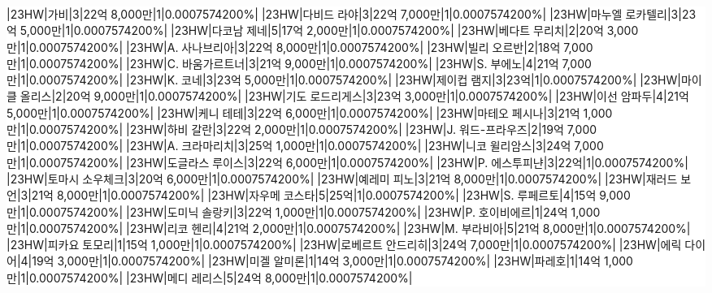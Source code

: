 |23HW|가비|3|22억 8,000만|1|0.0007574200%|
|23HW|다비드 라야|3|22억 7,000만|1|0.0007574200%|
|23HW|마누엘 로카텔리|3|23억 5,000만|1|0.0007574200%|
|23HW|다코남 제네|5|17억 2,000만|1|0.0007574200%|
|23HW|베다트 무리치|2|20억 3,000만|1|0.0007574200%|
|23HW|A. 사나브리아|3|22억 8,000만|1|0.0007574200%|
|23HW|빌리 오르반|2|18억 7,000만|1|0.0007574200%|
|23HW|C. 바움가르트너|3|21억 9,000만|1|0.0007574200%|
|23HW|S. 부에노|4|21억 7,000만|1|0.0007574200%|
|23HW|K. 코네|3|23억 5,000만|1|0.0007574200%|
|23HW|제이컵 램지|3|23억|1|0.0007574200%|
|23HW|마이클 올리스|2|20억 9,000만|1|0.0007574200%|
|23HW|기도 로드리게스|3|23억 3,000만|1|0.0007574200%|
|23HW|이선 암파두|4|21억 5,000만|1|0.0007574200%|
|23HW|케니 테테|3|22억 6,000만|1|0.0007574200%|
|23HW|마테오 페시나|3|21억 1,000만|1|0.0007574200%|
|23HW|하비 갈란|3|22억 2,000만|1|0.0007574200%|
|23HW|J. 워드-프라우즈|2|19억 7,000만|1|0.0007574200%|
|23HW|A. 크라마리치|3|25억 1,000만|1|0.0007574200%|
|23HW|니코 윌리암스|3|24억 7,000만|1|0.0007574200%|
|23HW|도글라스 루이스|3|22억 6,000만|1|0.0007574200%|
|23HW|P. 에스투피냔|3|22억|1|0.0007574200%|
|23HW|토마시 소우체크|3|20억 6,000만|1|0.0007574200%|
|23HW|예레미 피노|3|21억 8,000만|1|0.0007574200%|
|23HW|재러드 보언|3|21억 8,000만|1|0.0007574200%|
|23HW|자우메 코스타|5|25억|1|0.0007574200%|
|23HW|S. 루페르토|4|15억 9,000만|1|0.0007574200%|
|23HW|도미닉 솔랑키|3|22억 1,000만|1|0.0007574200%|
|23HW|P. 호이비에르|1|24억 1,000만|1|0.0007574200%|
|23HW|리코 헨리|4|21억 2,000만|1|0.0007574200%|
|23HW|M. 부라비아|5|21억 8,000만|1|0.0007574200%|
|23HW|피카요 토모리|1|15억 1,000만|1|0.0007574200%|
|23HW|로베르트 안드리히|3|24억 7,000만|1|0.0007574200%|
|23HW|에릭 다이어|4|19억 3,000만|1|0.0007574200%|
|23HW|미겔 알미론|1|14억 3,000만|1|0.0007574200%|
|23HW|파레호|1|14억 1,000만|1|0.0007574200%|
|23HW|메디 레리스|5|24억 8,000만|1|0.0007574200%|